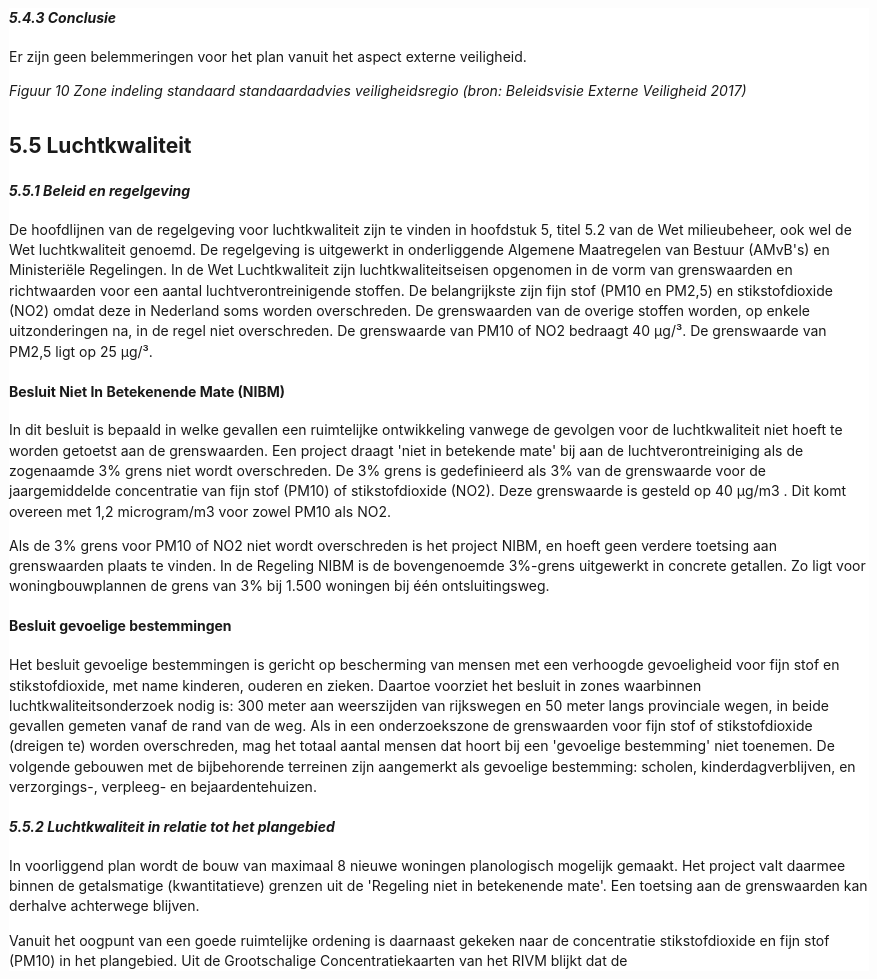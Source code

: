 #### *5.4.3 Conclusie*

Er zijn geen belemmeringen voor het plan vanuit het aspect externe veiligheid.

*Figuur 10 Zone indeling standaard standaardadvies veiligheidsregio (bron: Beleidsvisie Externe Veiligheid 2017)*

## **5.5 Luchtkwaliteit**

#### *5.5.1 Beleid en regelgeving*

De hoofdlijnen van de regelgeving voor luchtkwaliteit zijn te vinden in hoofdstuk 5, titel 5.2 van de Wet milieubeheer, ook wel de Wet luchtkwaliteit genoemd. De regelgeving is uitgewerkt in onderliggende Algemene Maatregelen van Bestuur (AMvB's) en Ministeriële Regelingen. In de Wet Luchtkwaliteit zijn luchtkwaliteitseisen opgenomen in de vorm van grenswaarden en richtwaarden voor een aantal luchtverontreinigende stoffen. De belangrijkste zijn fijn stof (PM10 en PM2,5) en stikstofdioxide (NO2) omdat deze in Nederland soms worden overschreden. De grenswaarden van de overige stoffen worden, op enkele uitzonderingen na, in de regel niet overschreden. De grenswaarde van PM10 of NO2 bedraagt 40 µg/³. De grenswaarde van PM2,5 ligt op 25 µg/³.

#### Besluit Niet In Betekenende Mate (NIBM)

In dit besluit is bepaald in welke gevallen een ruimtelijke ontwikkeling vanwege de gevolgen voor de luchtkwaliteit niet hoeft te worden getoetst aan de grenswaarden. Een project draagt 'niet in betekende mate' bij aan de luchtverontreiniging als de zogenaamde 3% grens niet wordt overschreden. De 3% grens is gedefinieerd als 3% van de grenswaarde voor de jaargemiddelde concentratie van fijn stof (PM10) of stikstofdioxide (NO2). Deze grenswaarde is gesteld op 40 µg/m3 . Dit komt overeen met 1,2 microgram/m3 voor zowel PM10 als NO2.

Als de 3% grens voor PM10 of NO2 niet wordt overschreden is het project NIBM, en hoeft geen verdere toetsing aan grenswaarden plaats te vinden. In de Regeling NIBM is de bovengenoemde 3%-grens uitgewerkt in concrete getallen. Zo ligt voor woningbouwplannen de grens van 3% bij 1.500 woningen bij één ontsluitingsweg.

#### Besluit gevoelige bestemmingen

Het besluit gevoelige bestemmingen is gericht op bescherming van mensen met een verhoogde gevoeligheid voor fijn stof en stikstofdioxide, met name kinderen, ouderen en zieken. Daartoe voorziet het besluit in zones waarbinnen luchtkwaliteitsonderzoek nodig is: 300 meter aan weerszijden van rijkswegen en 50 meter langs provinciale wegen, in beide gevallen gemeten vanaf de rand van de weg. Als in een onderzoekszone de grenswaarden voor fijn stof of stikstofdioxide (dreigen te) worden overschreden, mag het totaal aantal mensen dat hoort bij een 'gevoelige bestemming' niet toenemen. De volgende gebouwen met de bijbehorende terreinen zijn aangemerkt als gevoelige bestemming: scholen, kinderdagverblijven, en verzorgings-, verpleeg- en bejaardentehuizen.

#### *5.5.2 Luchtkwaliteit in relatie tot het plangebied*

In voorliggend plan wordt de bouw van maximaal 8 nieuwe woningen planologisch mogelijk gemaakt. Het project valt daarmee binnen de getalsmatige (kwantitatieve) grenzen uit de 'Regeling niet in betekenende mate'. Een toetsing aan de grenswaarden kan derhalve achterwege blijven.

Vanuit het oogpunt van een goede ruimtelijke ordening is daarnaast gekeken naar de concentratie stikstofdioxide en fijn stof (PM10) in het plangebied. Uit de Grootschalige Concentratiekaarten van het RIVM blijkt dat de

